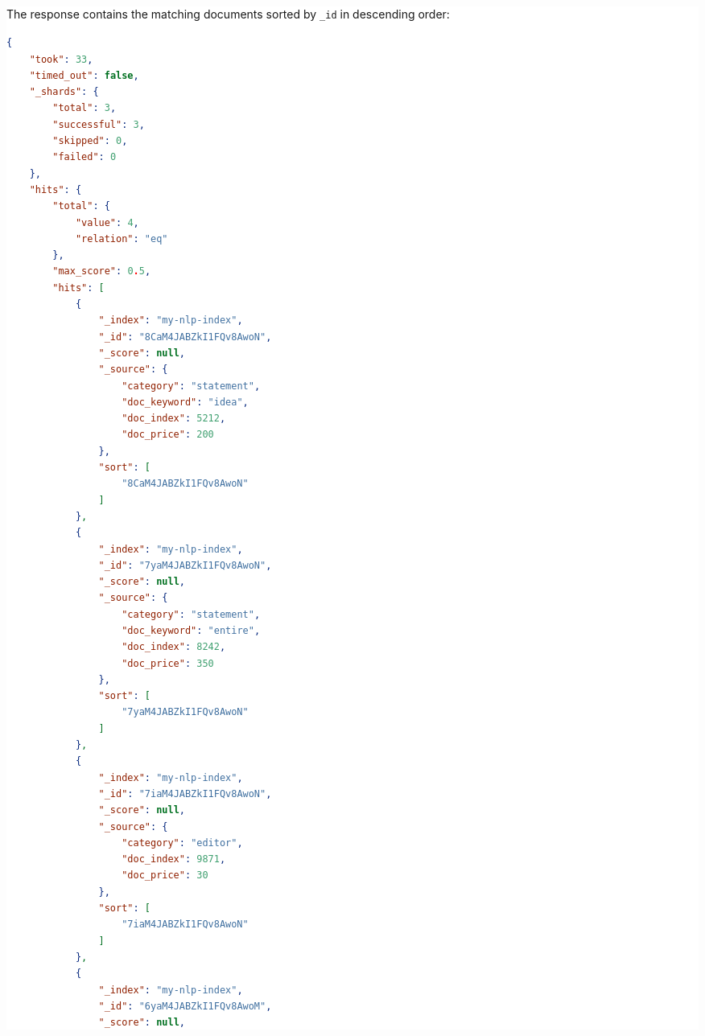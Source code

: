 The response contains the matching documents sorted by `_id` in descending order:

```json
{
    "took": 33,
    "timed_out": false,
    "_shards": {
        "total": 3,
        "successful": 3,
        "skipped": 0,
        "failed": 0
    },
    "hits": {
        "total": {
            "value": 4,
            "relation": "eq"
        },
        "max_score": 0.5,
        "hits": [
            {
                "_index": "my-nlp-index",
                "_id": "8CaM4JABZkI1FQv8AwoN",
                "_score": null,
                "_source": {
                    "category": "statement",
                    "doc_keyword": "idea",
                    "doc_index": 5212,
                    "doc_price": 200
                },
                "sort": [
                    "8CaM4JABZkI1FQv8AwoN"
                ]
            },
            {
                "_index": "my-nlp-index",
                "_id": "7yaM4JABZkI1FQv8AwoN",
                "_score": null,
                "_source": {
                    "category": "statement",
                    "doc_keyword": "entire",
                    "doc_index": 8242,
                    "doc_price": 350
                },
                "sort": [
                    "7yaM4JABZkI1FQv8AwoN"
                ]
            },
            {
                "_index": "my-nlp-index",
                "_id": "7iaM4JABZkI1FQv8AwoN",
                "_score": null,
                "_source": {
                    "category": "editor",
                    "doc_index": 9871,
                    "doc_price": 30
                },
                "sort": [
                    "7iaM4JABZkI1FQv8AwoN"
                ]
            },
            {
                "_index": "my-nlp-index",
                "_id": "6yaM4JABZkI1FQv8AwoM",
                "_score": null,
```